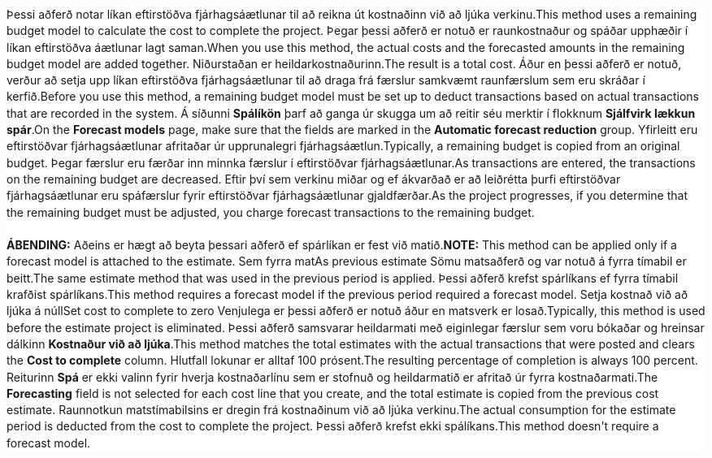 <td><span data-ttu-id="117ad-341">Þessi aðferð notar líkan eftirstöðva fjárhagsáætlunar til að reikna út kostnaðinn við að ljúka verkinu.</span><span class="sxs-lookup"><span data-stu-id="117ad-341">This method uses a remaining budget model to calculate the cost to complete the project.</span></span> <span data-ttu-id="117ad-342">Þegar þessi aðferð er notuð er raunkostnaður og spáðar upphæðir í líkan eftirstöðva áætlunar lagt saman.</span><span class="sxs-lookup"><span data-stu-id="117ad-342">When you use this method, the actual costs and the forecasted amounts in the remaining budget model are added together.</span></span> <span data-ttu-id="117ad-343">Niðurstaðan er heildarkostnaðurinn.</span><span class="sxs-lookup"><span data-stu-id="117ad-343">The result is a total cost.</span></span> <span data-ttu-id="117ad-344">Áður en þessi aðferð er notuð, verður að setja upp líkan eftirstöðva fjárhagsáætlunar til að draga frá færslur samkvæmt raunfærslum sem eru skráðar í kerfið.</span><span class="sxs-lookup"><span data-stu-id="117ad-344">Before you use this method, a remaining budget model must be set up to deduct transactions based on actual transactions that are recorded in the system.</span></span> <span data-ttu-id="117ad-345">Á síðunni <strong>Spálíkön</strong> þarf að ganga úr skugga um að reitir séu merktir í flokknum <strong>Sjálfvirk lækkun spár</strong>.</span><span class="sxs-lookup"><span data-stu-id="117ad-345">On the <strong>Forecast models</strong> page, make sure that the fields are marked in the <strong>Automatic forecast reduction</strong> group.</span></span> <span data-ttu-id="117ad-346">Yfirleitt eru eftirstöðvar fjárhagsáætlunar afritaðar úr upprunalegri fjárhagsáætlun.</span><span class="sxs-lookup"><span data-stu-id="117ad-346">Typically, a remaining budget is copied from an original budget.</span></span> <span data-ttu-id="117ad-347">Þegar færslur eru færðar inn minnka færslur í eftirstöðvar fjárhagsáætlunar.</span><span class="sxs-lookup"><span data-stu-id="117ad-347">As transactions are entered, the transactions on the remaining budget are decreased.</span></span> <span data-ttu-id="117ad-348">Eftir því sem verkinu miðar og ef ákvarðað er að leiðrétta þurfi eftirstöðvar fjárhagsáætlunar eru spáfærslur fyrir eftirstöðvar fjárhagsáætlunar gjaldfærðar.</span><span class="sxs-lookup"><span data-stu-id="117ad-348">As the project progresses, if you determine that the remaining budget must be adjusted, you charge forecast transactions to the remaining budget.</span></span> <br></br> <span data-ttu-id="117ad-349"><strong>ÁBENDING:</strong> Aðeins er hægt að beyta þessari aðferð ef spárlíkan er fest við matið.</span><span class="sxs-lookup"><span data-stu-id="117ad-349"><strong>NOTE:</strong> This method can be applied only if a forecast model is attached to the estimate.</span></span></td>
</tr>
<tr class="even">
<td><span data-ttu-id="117ad-350">Sem fyrra mat</span><span class="sxs-lookup"><span data-stu-id="117ad-350">As previous estimate</span></span></td>
<td><span data-ttu-id="117ad-351">Sömu matsaðferð og var notuð á fyrra tímabil er beitt.</span><span class="sxs-lookup"><span data-stu-id="117ad-351">The same estimate method that was used in the previous period is applied.</span></span> <span data-ttu-id="117ad-352">Þessi aðferð krefst spárlíkans ef fyrra tímabil krafðist spárlíkans.</span><span class="sxs-lookup"><span data-stu-id="117ad-352">This method requires a forecast model if the previous period required a forecast model.</span></span></td>
</tr>
<tr class="odd">
<td><span data-ttu-id="117ad-353">Setja kostnað við að ljúka á núll</span><span class="sxs-lookup"><span data-stu-id="117ad-353">Set cost to complete to zero</span></span></td>
<td><span data-ttu-id="117ad-354">Venjulega er þessi aðferð er notuð áður en matsverk er losað.</span><span class="sxs-lookup"><span data-stu-id="117ad-354">Typically, this method is used before the estimate project is eliminated.</span></span> <span data-ttu-id="117ad-355">Þessi aðferð samsvarar heildarmati með eiginlegar færslur sem voru bókaðar og hreinsar dálkinn <strong>Kostnaður við að ljúka</strong>.</span><span class="sxs-lookup"><span data-stu-id="117ad-355">This method matches the total estimates with the actual transactions that were posted and clears the <strong>Cost to complete</strong> column.</span></span> <span data-ttu-id="117ad-356">Hlutfall lokunar er alltaf 100 prósent.</span><span class="sxs-lookup"><span data-stu-id="117ad-356">The resulting percentage of completion is always 100 percent.</span></span> <span data-ttu-id="117ad-357">Reiturinn <strong>Spá</strong> er ekki valinn fyrir hverja kostnaðarlínu sem er stofnuð og heildarmatið er afritað úr fyrra kostnaðarmati.</span><span class="sxs-lookup"><span data-stu-id="117ad-357">The <strong>Forecasting</strong> field is not selected for each cost line that you create, and the total estimate is copied from the previous cost estimate.</span></span> <span data-ttu-id="117ad-358">Raunnotkun matstímabilsins er dregin frá kostnaðinum við að ljúka verkinu.</span><span class="sxs-lookup"><span data-stu-id="117ad-358">The actual consumption for the estimate period is deducted from the cost to complete the project.</span></span> <span data-ttu-id="117ad-359">Þessi aðferð krefst ekki spálíkans.</span><span class="sxs-lookup"><span data-stu-id="117ad-359">This method doesn't require a forecast model.</span></span></td>
</tr>
<tr class="even">